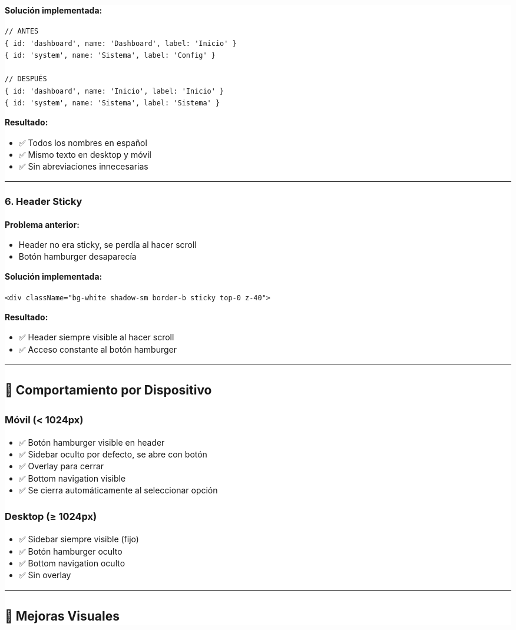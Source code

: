 **Solución implementada:**
```tsx
// ANTES
{ id: 'dashboard', name: 'Dashboard', label: 'Inicio' }
{ id: 'system', name: 'Sistema', label: 'Config' }

// DESPUÉS
{ id: 'dashboard', name: 'Inicio', label: 'Inicio' }
{ id: 'system', name: 'Sistema', label: 'Sistema' }
```

**Resultado:**
- ✅ Todos los nombres en español
- ✅ Mismo texto en desktop y móvil
- ✅ Sin abreviaciones innecesarias

---

### **6. Header Sticky**
**Problema anterior:**
- Header no era sticky, se perdía al hacer scroll
- Botón hamburger desaparecía

**Solución implementada:**
```tsx
<div className="bg-white shadow-sm border-b sticky top-0 z-40">
```

**Resultado:**
- ✅ Header siempre visible al hacer scroll
- ✅ Acceso constante al botón hamburger

---

## 📱 Comportamiento por Dispositivo

### **Móvil (< 1024px)**
- ✅ Botón hamburger visible en header
- ✅ Sidebar oculto por defecto, se abre con botón
- ✅ Overlay para cerrar
- ✅ Bottom navigation visible
- ✅ Se cierra automáticamente al seleccionar opción

### **Desktop (≥ 1024px)**
- ✅ Sidebar siempre visible (fijo)
- ✅ Botón hamburger oculto
- ✅ Bottom navigation oculto
- ✅ Sin overlay

---

## 🎨 Mejoras Visuales
